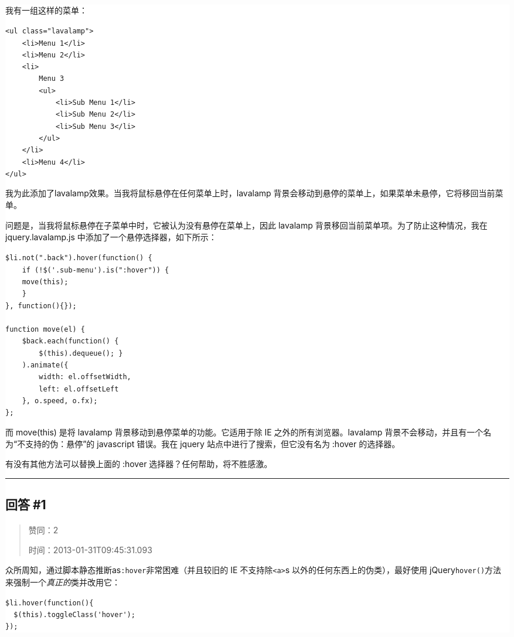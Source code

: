我有一组这样的菜单：

```
<ul class="lavalamp">
    <li>Menu 1</li>
    <li>Menu 2</li>
    <li>
        Menu 3
        <ul>
            <li>Sub Menu 1</li>
            <li>Sub Menu 2</li>
            <li>Sub Menu 3</li>
        </ul>
    </li>
    <li>Menu 4</li>
</ul> 
```

我为此添加了lavalamp效果。当我将鼠标悬停在任何菜单上时，lavalamp 背景会移动到悬停的菜单上，如果菜单未悬停，它将移回当前菜单。

问题是，当我将鼠标悬停在子菜单中时，它被认为没有悬停在菜单上，因此 lavalamp 背景移回当前菜单项。为了防止这种情况，我在 jquery.lavalamp.js 中添加了一个悬停选择器，如下所示：

```
$li.not(".back").hover(function() {
    if (!$('.sub-menu').is(":hover")) {
    move(this);
    }
}, function(){});

function move(el) {
    $back.each(function() {
        $(this).dequeue(); }
    ).animate({
        width: el.offsetWidth,
        left: el.offsetLeft
    }, o.speed, o.fx);
}; 
```

而 move(this) 是将 lavalamp 背景移动到悬停菜单的功能。它适用于除 IE 之外的所有浏览器。lavalamp 背景不会移动，并且有一个名为“不支持的伪：悬停”的 javascript 错误。我在 jquery 站点中进行了搜索，但它没有名为 :hover 的选择器。

有没有其他方法可以替换上面的 :hover 选择器？任何帮助，将不胜感激。

* * *

## 回答 #1

> 赞同：2
> 
> 时间：2013-01-31T09:45:31.093

众所周知，通过脚本静态推断as`:hover`非常困难（并且较旧的 IE 不支持除`<a>`s 以外的任何东西上的伪类），最好使用 jQuery`hover()`方法来强制一个*真正的*类并改用它：

```
$li.hover(function(){
  $(this).toggleClass('hover');
}); 
```
